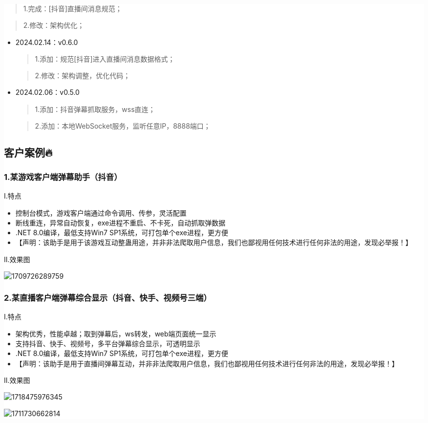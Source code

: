   > 1.完成：[抖音]直播间消息规范；
  >

  > 2.修改：架构优化；
  >
* 2024.02.14：v0.6.0

  > 1.添加：规范[抖音]进入直播间消息数据格式；
  >

  > 2.修改：架构调整，优化代码；
  >
* 2024.02.06：v0.5.0

  > 1.添加：抖音弹幕抓取服务，wss直连；
  >

  > 2.添加：本地WebSocket服务，监听任意IP，8888端口；
  >

## 客户案例🔥

### 1.某游戏客户端弹幕助手（抖音）

I.特点

* 控制台模式，游戏客户端通过命令调用、传参，灵活配置
* 断线重连，异常自动恢复，exe进程不重启、不卡死，自动抓取弹数据
* .NET 8.0编译，最低支持Win7 SP1系统，可打包单个exe进程，更方便
* 【声明：该助手是用于该游戏互动整蛊用途，并非非法爬取用户信息，我们也鄙视用任何技术进行任何非法的用途，发现必举报！】

II.效果图

![1709726289759](Screenshots/README/1709726289759.png)

### 2.某直播客户端弹幕综合显示（抖音、快手、视频号三端）

I.特点

* 架构优秀，性能卓越；取到弹幕后，ws转发，web端页面统一显示
* 支持抖音、快手、视频号，多平台弹幕综合显示，可透明显示
* .NET 8.0编译，最低支持Win7 SP1系统，可打包单个exe进程，更方便
* 【声明：该助手是用于直播间弹幕互动，并非非法爬取用户信息，我们也鄙视用任何技术进行任何非法的用途，发现必举报！】

II.效果图

![1718475976345](Screenshots/README/1718475976345.png)

![1711730662814](Screenshots/README/1711730662814.png)
